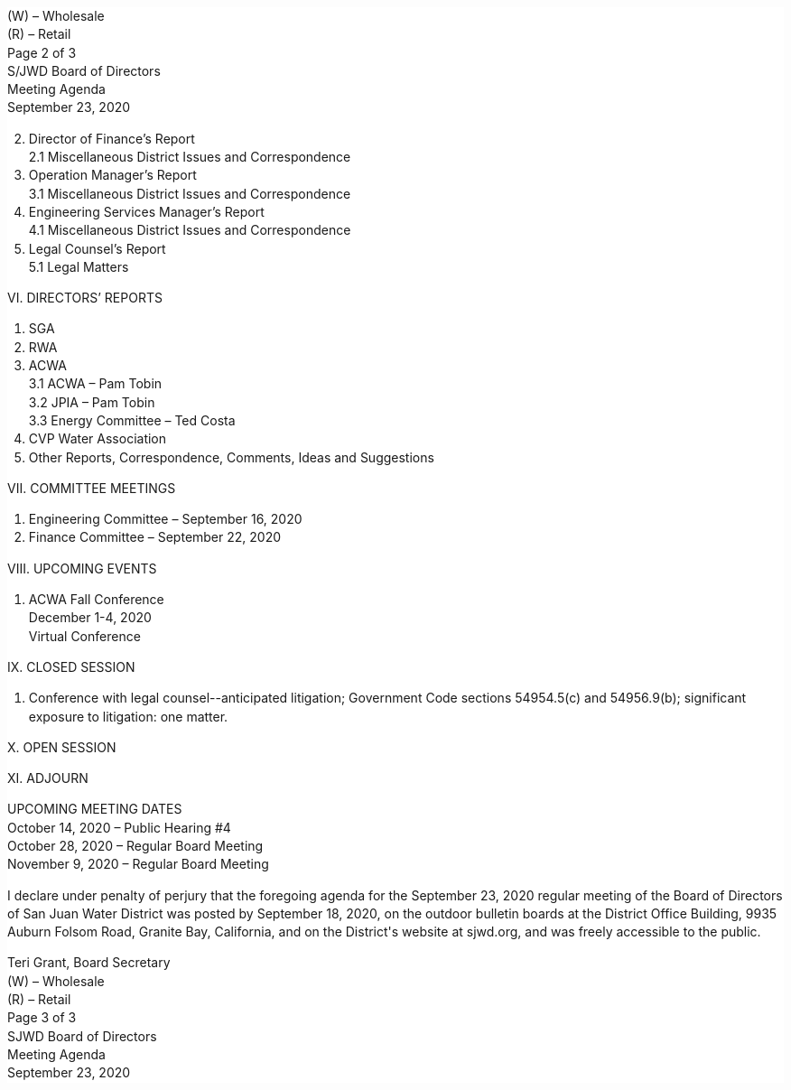 (W) – Wholesale  
(R) – Retail  
Page 2 of 3  
S/JWD Board of Directors  
Meeting Agenda  
September 23, 2020  

2. Director of Finance’s Report  
   2.1 Miscellaneous District Issues and Correspondence  
3. Operation Manager’s Report  
   3.1 Miscellaneous District Issues and Correspondence  
4. Engineering Services Manager’s Report  
   4.1 Miscellaneous District Issues and Correspondence  
5. Legal Counsel’s Report  
   5.1 Legal Matters  

VI. DIRECTORS’ REPORTS  
1. SGA  
2. RWA  
3. ACWA  
   3.1 ACWA – Pam Tobin  
   3.2 JPIA – Pam Tobin  
   3.3 Energy Committee – Ted Costa  
4. CVP Water Association  
5. Other Reports, Correspondence, Comments, Ideas and Suggestions  

VII. COMMITTEE MEETINGS  
1. Engineering Committee – September 16, 2020  
2. Finance Committee – September 22, 2020  

VIII. UPCOMING EVENTS  
1. ACWA Fall Conference  
   December 1-4, 2020  
   Virtual Conference  

IX. CLOSED SESSION  
1. Conference with legal counsel--anticipated litigation; Government Code sections 54954.5(c) and 54956.9(b); significant exposure to litigation: one matter.  

X. OPEN SESSION  

XI. ADJOURN  

UPCOMING MEETING DATES  
October 14, 2020 – Public Hearing #4  
October 28, 2020 – Regular Board Meeting  
November 9, 2020 – Regular Board Meeting  

I declare under penalty of perjury that the foregoing agenda for the September 23, 2020 regular meeting of the Board of Directors of San Juan Water District was posted by September 18, 2020, on the outdoor bulletin boards at the District Office Building, 9935 Auburn Folsom Road, Granite Bay, California, and on the District's website at sjwd.org, and was freely accessible to the public.  

Teri Grant, Board Secretary  
(W) – Wholesale  
(R) – Retail  
Page 3 of 3  
SJWD Board of Directors  
Meeting Agenda  
September 23, 2020  
